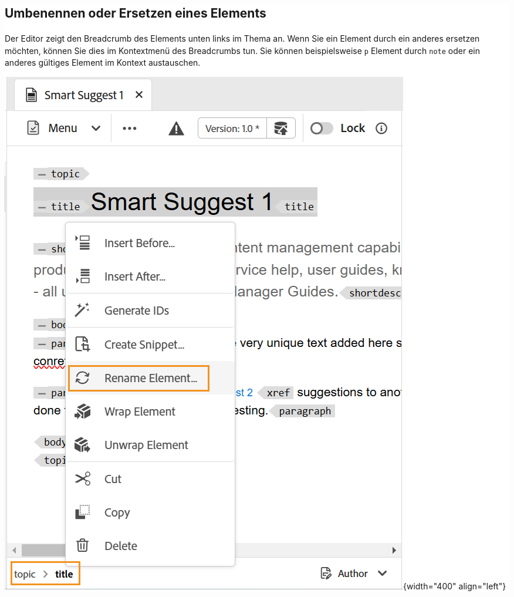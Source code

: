 
## Umbenennen oder Ersetzen eines Elements

Der Editor zeigt den Breadcrumb des Elements unten links im Thema an. Wenn Sie ein Element durch ein anderes ersetzen möchten, können Sie dies im Kontextmenü des Breadcrumbs tun. Sie können beispielsweise `p` Element durch `note` oder ein anderes gültiges Element im Kontext austauschen.

![](images/rename-element.png){width="400" align="left"}
